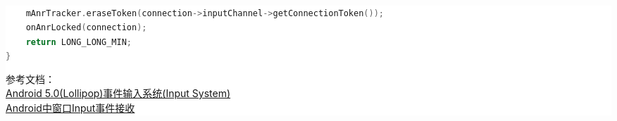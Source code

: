 ```C++
    mAnrTracker.eraseToken(connection->inputChannel->getConnectionToken());
    onAnrLocked(connection);
    return LONG_LONG_MIN;
}
```



参考文档：  
[Android 5.0(Lollipop)事件输入系统(Input System)](https://blog.csdn.net/jinzhuojun/article/details/41909159)  
[Android中窗口Input事件接收](https://cloud.tencent.com/developer/article/1707657)  